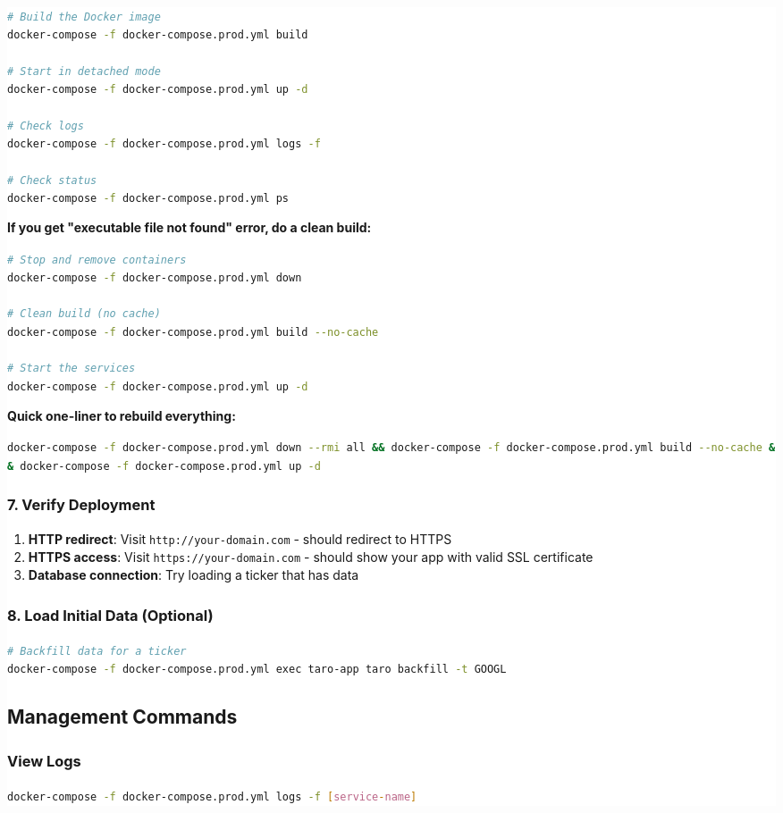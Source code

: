 ```bash
# Build the Docker image
docker-compose -f docker-compose.prod.yml build

# Start in detached mode
docker-compose -f docker-compose.prod.yml up -d

# Check logs
docker-compose -f docker-compose.prod.yml logs -f

# Check status
docker-compose -f docker-compose.prod.yml ps
```

**If you get "executable file not found" error, do a clean build:**

```bash
# Stop and remove containers
docker-compose -f docker-compose.prod.yml down

# Clean build (no cache)
docker-compose -f docker-compose.prod.yml build --no-cache

# Start the services
docker-compose -f docker-compose.prod.yml up -d
```

**Quick one-liner to rebuild everything:**
```bash
docker-compose -f docker-compose.prod.yml down --rmi all && docker-compose -f docker-compose.prod.yml build --no-cache && docker-compose -f docker-compose.prod.yml up -d
```

### 7. Verify Deployment

1. **HTTP redirect**: Visit `http://your-domain.com` - should redirect to HTTPS
2. **HTTPS access**: Visit `https://your-domain.com` - should show your app with valid SSL certificate
3. **Database connection**: Try loading a ticker that has data

### 8. Load Initial Data (Optional)

```bash
# Backfill data for a ticker
docker-compose -f docker-compose.prod.yml exec taro-app taro backfill -t GOOGL
```

## Management Commands

### View Logs
```bash
docker-compose -f docker-compose.prod.yml logs -f [service-name]
```
